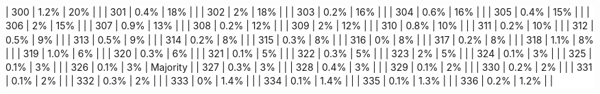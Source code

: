 | 300 | 1.2% | 20% |  |
| 301 | 0.4% | 18% |  |
| 302 | 2% | 18% |  |
| 303 | 0.2% | 16% |  |
| 304 | 0.6% | 16% |  |
| 305 | 0.4% | 15% |  |
| 306 | 2% | 15% |  |
| 307 | 0.9% | 13% |  |
| 308 | 0.2% | 12% |  |
| 309 | 2% | 12% |  |
| 310 | 0.8% | 10% |  |
| 311 | 0.2% | 10% |  |
| 312 | 0.5% | 9% |  |
| 313 | 0.5% | 9% |  |
| 314 | 0.2% | 8% |  |
| 315 | 0.3% | 8% |  |
| 316 | 0% | 8% |  |
| 317 | 0.2% | 8% |  |
| 318 | 1.1% | 8% |  |
| 319 | 1.0% | 6% |  |
| 320 | 0.3% | 6% |  |
| 321 | 0.1% | 5% |  |
| 322 | 0.3% | 5% |  |
| 323 | 2% | 5% |  |
| 324 | 0.1% | 3% |  |
| 325 | 0.1% | 3% |  |
| 326 | 0.1% | 3% | Majority |
| 327 | 0.3% | 3% |  |
| 328 | 0.4% | 3% |  |
| 329 | 0.1% | 2% |  |
| 330 | 0.2% | 2% |  |
| 331 | 0.1% | 2% |  |
| 332 | 0.3% | 2% |  |
| 333 | 0% | 1.4% |  |
| 334 | 0.1% | 1.4% |  |
| 335 | 0.1% | 1.3% |  |
| 336 | 0.2% | 1.2% |  |